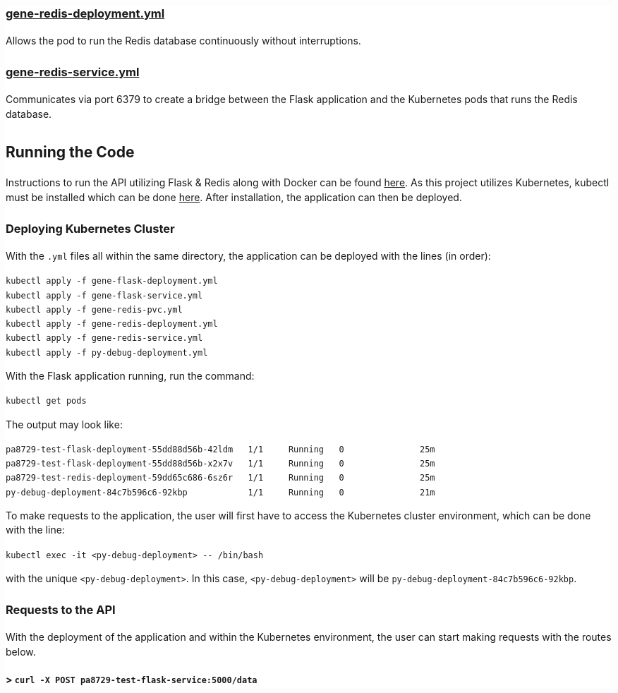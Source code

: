 ### [gene-redis-deployment.yml](https://github.com/pranjaladhi/coe-332/blob/main/homework07/gene-redis-deployment.yml)
Allows the pod to run the Redis database continuously without interruptions.

### [gene-redis-service.yml](https://github.com/pranjaladhi/coe-332/blob/main/homework07/gene-redis-service.yml)
Communicates via port 6379 to create a bridge between the Flask application and the Kubernetes pods that runs the Redis database.

## Running the Code
Instructions to run the API utilizing Flask & Redis along with Docker can be found [here](https://github.com/pranjaladhi/coe-332/tree/main/homework06#running-the-code). As this project utilizes Kubernetes, kubectl must be installed which can be done [here](https://kubernetes.io/docs/tasks/tools/). After installation, the application can then be deployed. 

### Deploying Kubernetes Cluster
With the `.yml` files all within the same directory, the application can be deployed with the lines (in order):
```
kubectl apply -f gene-flask-deployment.yml
kubectl apply -f gene-flask-service.yml
kubectl apply -f gene-redis-pvc.yml
kubectl apply -f gene-redis-deployment.yml
kubectl apply -f gene-redis-service.yml
kubectl apply -f py-debug-deployment.yml
```
With the Flask application running, run the command:
```
kubectl get pods
```
The output may look like:
```
pa8729-test-flask-deployment-55dd88d56b-42ldm   1/1     Running   0               25m
pa8729-test-flask-deployment-55dd88d56b-x2x7v   1/1     Running   0               25m
pa8729-test-redis-deployment-59dd65c686-6sz6r   1/1     Running   0               25m
py-debug-deployment-84c7b596c6-92kbp            1/1     Running   0               21m
```
To make requests to the application, the user will first have to access the Kubernetes cluster environment, which can be done with the line:
```
kubectl exec -it <py-debug-deployment> -- /bin/bash
```
with the unique `<py-debug-deployment>`. In this case, `<py-debug-deployment>` will be `py-debug-deployment-84c7b596c6-92kbp`.

### Requests to the API
With the deployment of the application and within the Kubernetes environment, the user can start making requests with the routes below.

#### > `curl -X POST pa8729-test-flask-service:5000/data`
